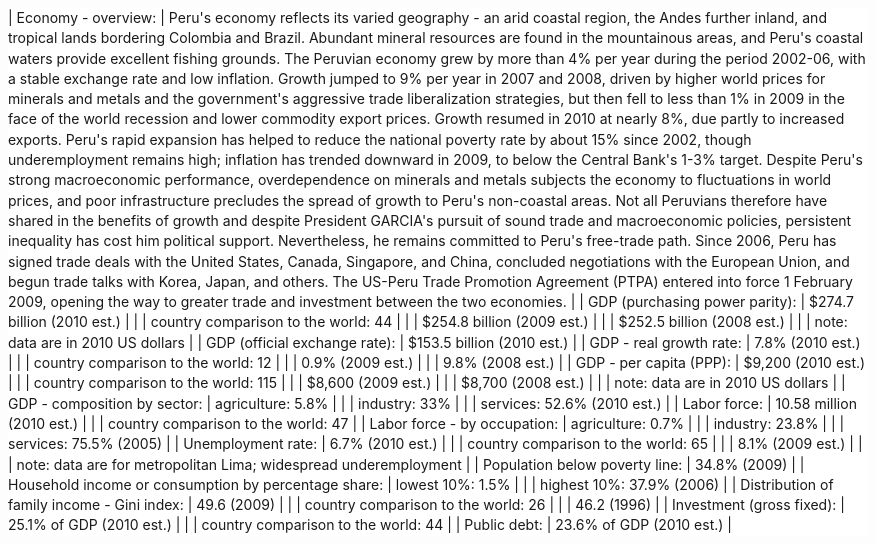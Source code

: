 | Economy - overview: | Peru's economy reflects its varied geography - an arid coastal region, the Andes further inland, and tropical lands bordering Colombia and Brazil. Abundant mineral resources are found in the mountainous areas, and Peru's coastal waters provide excellent fishing grounds. The Peruvian economy grew by more than 4% per year during the period 2002-06, with a stable exchange rate and low inflation. Growth jumped to 9% per year in 2007 and 2008, driven by higher world prices for minerals and metals and the government's aggressive trade liberalization strategies, but then fell to less than 1% in 2009 in the face of the world recession and lower commodity export prices. Growth resumed in 2010 at nearly 8%, due partly to increased exports. Peru's rapid expansion has helped to reduce the national poverty rate by about 15% since 2002, though underemployment remains high; inflation has trended downward in 2009, to below the Central Bank's 1-3% target. Despite Peru's strong macroeconomic performance, overdependence on minerals and metals subjects the economy to fluctuations in world prices, and poor infrastructure precludes the spread of growth to Peru's non-coastal areas. Not all Peruvians therefore have shared in the benefits of growth and despite President GARCIA's pursuit of sound trade and macroeconomic policies, persistent inequality has cost him political support. Nevertheless, he remains committed to Peru's free-trade path. Since 2006, Peru has signed trade deals with the United States, Canada, Singapore, and China, concluded negotiations with the European Union, and begun trade talks with Korea, Japan, and others. The US-Peru Trade Promotion Agreement (PTPA) entered into force 1 February 2009, opening the way to greater trade and investment between the two economies. |
| GDP (purchasing power parity): | $274.7 billion (2010 est.) |
| | country comparison to the world: 44 |
| | $254.8 billion (2009 est.) |
| | $252.5 billion (2008 est.) |
| | note: data are in 2010 US dollars |
| GDP (official exchange rate): | $153.5 billion (2010 est.) |
| GDP - real growth rate: | 7.8% (2010 est.) |
| | country comparison to the world: 12 |
| | 0.9% (2009 est.) |
| | 9.8% (2008 est.) |
| GDP - per capita (PPP): | $9,200 (2010 est.) |
| | country comparison to the world: 115 |
| | $8,600 (2009 est.) |
| | $8,700 (2008 est.) |
| | note: data are in 2010 US dollars |
| GDP - composition by sector: | agriculture: 5.8% |
| | industry: 33% |
| | services: 52.6% (2010 est.) |
| Labor force: | 10.58 million (2010 est.) |
| | country comparison to the world: 47 |
| Labor force - by occupation: | agriculture: 0.7% |
| | industry: 23.8% |
| | services: 75.5% (2005) |
| Unemployment rate: | 6.7% (2010 est.) |
| | country comparison to the world: 65 |
| | 8.1% (2009 est.) |
| | note: data are for metropolitan Lima; widespread underemployment |
| Population below poverty line: | 34.8% (2009) |
| Household income or consumption by percentage share: | lowest 10%: 1.5% |
| | highest 10%: 37.9% (2006) |
| Distribution of family income - Gini index: | 49.6 (2009) |
| | country comparison to the world: 26 |
| | 46.2 (1996) |
| Investment (gross fixed): | 25.1% of GDP (2010 est.) |
| | country comparison to the world: 44 |
| Public debt: | 23.6% of GDP (2010 est.) |